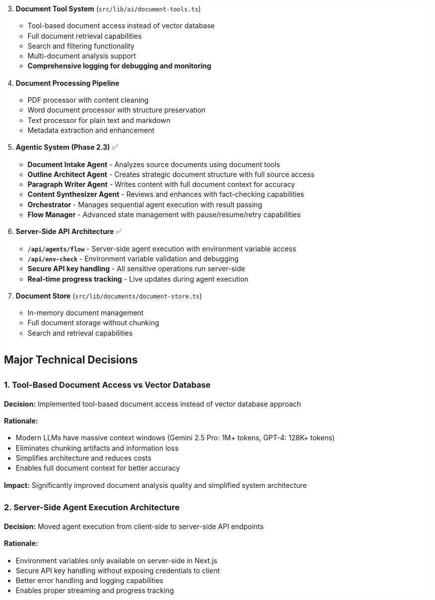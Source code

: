 3. **Document Tool System** (`src/lib/ai/document-tools.ts`)
   - Tool-based document access instead of vector database
   - Full document retrieval capabilities
   - Search and filtering functionality
   - Multi-document analysis support
   - **Comprehensive logging for debugging and monitoring**

4. **Document Processing Pipeline**
   - PDF processor with content cleaning
   - Word document processor with structure preservation
   - Text processor for plain text and markdown
   - Metadata extraction and enhancement

5. **Agentic System (Phase 2.3)** ✅
   - **Document Intake Agent** - Analyzes source documents using document tools
   - **Outline Architect Agent** - Creates strategic document structure with full source access
   - **Paragraph Writer Agent** - Writes content with full document context for accuracy
   - **Content Synthesizer Agent** - Reviews and enhances with fact-checking capabilities
   - **Orchestrator** - Manages sequential agent execution with result passing
   - **Flow Manager** - Advanced state management with pause/resume/retry capabilities

6. **Server-Side API Architecture** ✅
   - **`/api/agents/flow`** - Server-side agent execution with environment variable access
   - **`/api/env-check`** - Environment variable validation and debugging
   - **Secure API key handling** - All sensitive operations run server-side
   - **Real-time progress tracking** - Live updates during agent execution

7. **Document Store** (`src/lib/documents/document-store.ts`)
   - In-memory document management
   - Full document storage without chunking
   - Search and retrieval capabilities

## Major Technical Decisions

### 1. Tool-Based Document Access vs Vector Database
**Decision:** Implemented tool-based document access instead of vector database approach

**Rationale:**
- Modern LLMs have massive context windows (Gemini 2.5 Pro: 1M+ tokens, GPT-4: 128K+ tokens)
- Eliminates chunking artifacts and information loss
- Simplifies architecture and reduces costs
- Enables full document context for better accuracy

**Impact:** Significantly improved document analysis quality and simplified system architecture

### 2. Server-Side Agent Execution Architecture
**Decision:** Moved agent execution from client-side to server-side API endpoints

**Rationale:**
- Environment variables only available on server-side in Next.js
- Secure API key handling without exposing credentials to client
- Better error handling and logging capabilities
- Enables proper streaming and progress tracking
